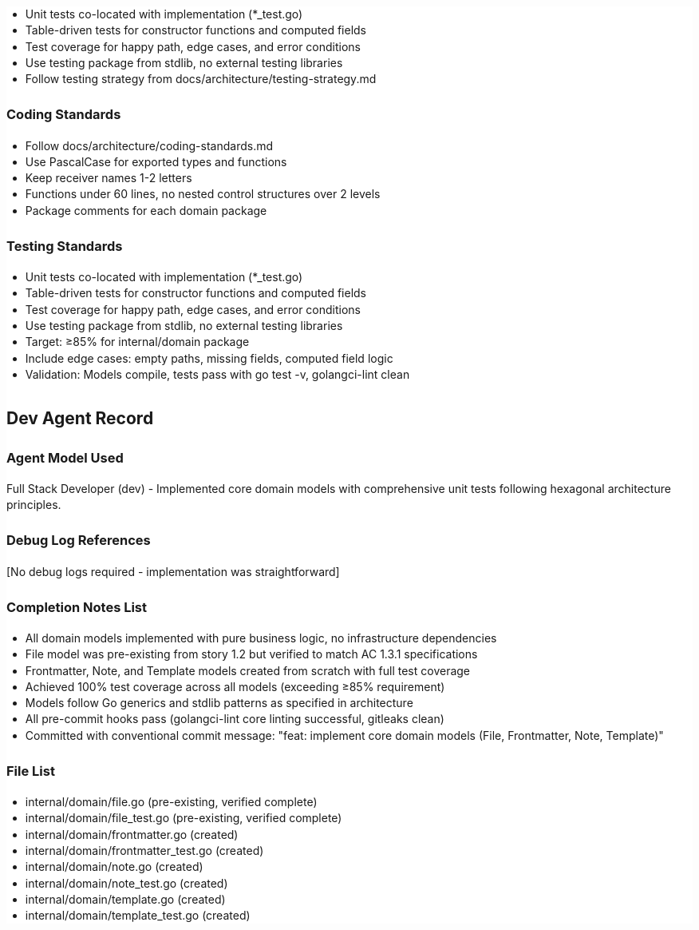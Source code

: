 - Unit tests co-located with implementation (\*\_test.go)
- Table-driven tests for constructor functions and computed fields
- Test coverage for happy path, edge cases, and error conditions
- Use testing package from stdlib, no external testing libraries
- Follow testing strategy from docs/architecture/testing-strategy.md

### Coding Standards

- Follow docs/architecture/coding-standards.md
- Use PascalCase for exported types and functions
- Keep receiver names 1-2 letters
- Functions under 60 lines, no nested control structures over 2 levels
- Package comments for each domain package

### Testing Standards

- Unit tests co-located with implementation (\*\_test.go)
- Table-driven tests for constructor functions and computed fields
- Test coverage for happy path, edge cases, and error conditions
- Use testing package from stdlib, no external testing libraries
- Target: ≥85% for internal/domain package
- Include edge cases: empty paths, missing fields, computed field logic
- Validation: Models compile, tests pass with go test -v, golangci-lint clean

## Dev Agent Record

### Agent Model Used

Full Stack Developer (dev) - Implemented core domain models with comprehensive unit tests following hexagonal architecture principles.

### Debug Log References

[No debug logs required - implementation was straightforward]

### Completion Notes List

- All domain models implemented with pure business logic, no infrastructure dependencies
- File model was pre-existing from story 1.2 but verified to match AC 1.3.1 specifications
- Frontmatter, Note, and Template models created from scratch with full test coverage
- Achieved 100% test coverage across all models (exceeding ≥85% requirement)
- Models follow Go generics and stdlib patterns as specified in architecture
- All pre-commit hooks pass (golangci-lint core linting successful, gitleaks clean)
- Committed with conventional commit message: "feat: implement core domain models (File, Frontmatter, Note, Template)"

### File List

- internal/domain/file.go (pre-existing, verified complete)
- internal/domain/file_test.go (pre-existing, verified complete)
- internal/domain/frontmatter.go (created)
- internal/domain/frontmatter_test.go (created)
- internal/domain/note.go (created)
- internal/domain/note_test.go (created)
- internal/domain/template.go (created)
- internal/domain/template_test.go (created)
